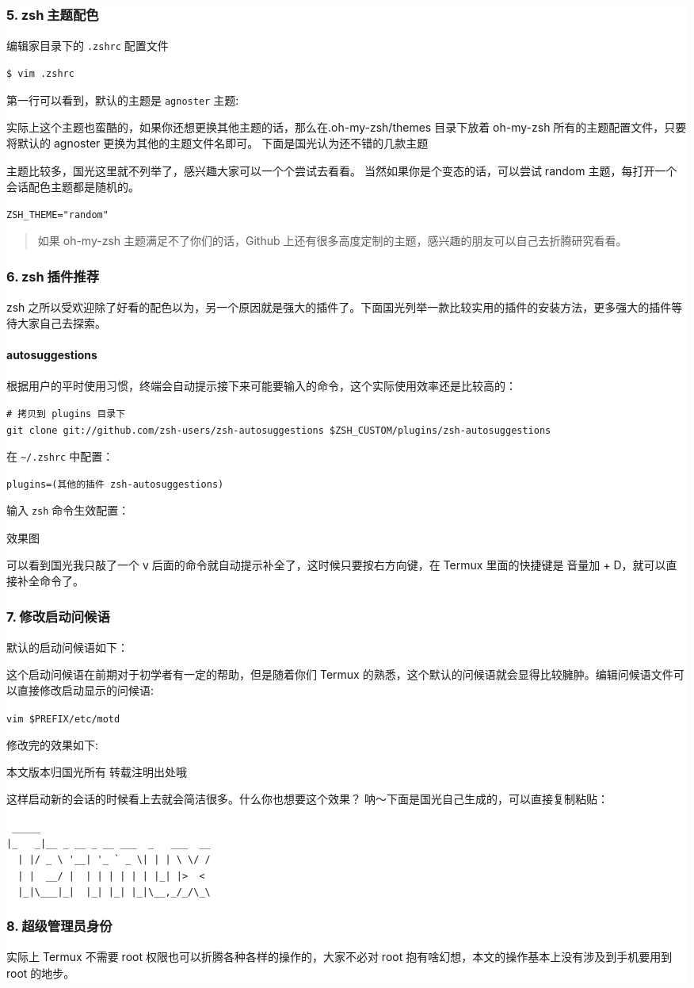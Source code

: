 

### 5. zsh 主题配色
编辑家目录下的 `.zshrc` 配置文件
```shell
$ vim .zshrc
```
第一行可以看到，默认的主题是 `agnoster` 主题:



实际上这个主题也蛮酷的，如果你还想更换其他主题的话，那么在.oh-my-zsh/themes 目录下放着 oh-my-zsh 所有的主题配置文件，只要将默认的 agnoster 更换为其他的主题文件名即可。
下面是国光认为还不错的几款主题

主题比较多，国光这里就不列举了，感兴趣大家可以一个个尝试去看看。 当然如果你是个变态的话，可以尝试 random 主题，每打开一个会话配色主题都是随机的。
```shell
ZSH_THEME="random"
```

> 如果 oh-my-zsh 主题满足不了你们的话，Github 上还有很多高度定制的主题，感兴趣的朋友可以自己去折腾研究看看。

### 6. zsh 插件推荐
zsh 之所以受欢迎除了好看的配色以为，另一个原因就是强大的插件了。下面国光列举一款比较实用的插件的安装方法，更多强大的插件等待大家自己去探索。

#### autosuggestions
根据用户的平时使用习惯，终端会自动提示接下来可能要输入的命令，这个实际使用效率还是比较高的：
```shell
# 拷贝到 plugins 目录下
git clone git://github.com/zsh-users/zsh-autosuggestions $ZSH_CUSTOM/plugins/zsh-autosuggestions
```
在 `~/.zshrc` 中配置：
```shell
plugins=(其他的插件 zsh-autosuggestions)
```

输入 `zsh` 命令生效配置：

效果图

可以看到国光我只敲了一个 v 后面的命令就自动提示补全了，这时候只要按右方向键，在 Termux 里面的快捷键是 音量加 + D，就可以直接补全命令了。

### 7. 修改启动问候语
默认的启动问候语如下：



这个启动问候语在前期对于初学者有一定的帮助，但是随着你们 Termux 的熟悉，这个默认的问候语就会显得比较臃肿。编辑问候语文件可以直接修改启动显示的问候语:
```shell
vim $PREFIX/etc/motd
```
修改完的效果如下:

本文版本归国光所有 转载注明出处哦

这样启动新的会话的时候看上去就会简洁很多。什么你也想要这个效果？ 呐～下面是国光自己生成的，可以直接复制粘贴：
```shell
 _____                              
|_   _|__ _ __ _ __ ___  _   ___  __
  | |/ _ \ '__| '_ ` _ \| | | \ \/ /
  | |  __/ |  | | | | | | |_| |>  < 
  |_|\___|_|  |_| |_| |_|\__,_/_/\_\
```
### 8. 超级管理员身份
实际上 Termux 不需要 root 权限也可以折腾各种各样的操作的，大家不必对 root 抱有啥幻想，本文的操作基本上没有涉及到手机要用到 root 的地步。
